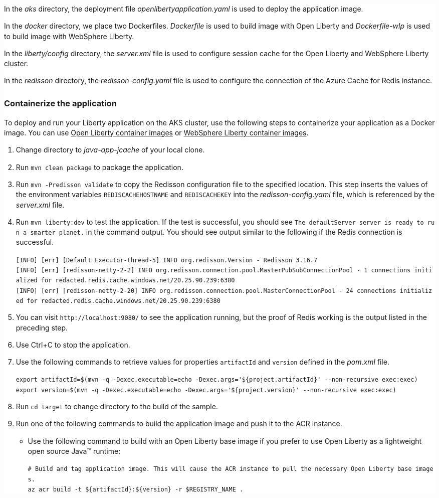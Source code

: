 In the *aks* directory, the deployment file *openlibertyapplication.yaml* is used to deploy the application image.

In the *docker* directory, we place two Dockerfiles. *Dockerfile* is used to build image with Open Liberty and *Dockerfile-wlp* is used to build image with WebSphere Liberty.

In the *liberty/config* directory, the *server.xml* file is used to configure session cache for the Open Liberty and WebSphere Liberty cluster.

In the *redisson* directory, the *redisson-config.yaml* file is used to configure the connection of the Azure Cache for Redis instance.

### Containerize the application

To deploy and run your Liberty application on the AKS cluster, use the following steps to containerize your application as a Docker image. You can use [Open Liberty container images](https://github.com/OpenLiberty/ci.docker) or [WebSphere Liberty container images](https://github.com/WASdev/ci.docker).

1. Change directory to *java-app-jcache* of your local clone.
1. Run `mvn clean package` to package the application.
1. Run `mvn -Predisson validate` to copy the Redisson configuration file to the specified location. This step inserts the values of the environment variables `REDISCACHEHOSTNAME` and `REDISCACHEKEY` into the *redisson-config.yaml* file, which is referenced by the *server.xml* file.
1. Run `mvn liberty:dev` to test the application. If the test is successful, you should see `The defaultServer server is ready to run a smarter planet.` in the command output.
   You should see output similar to the following if the Redis connection is successful.

   ```output
   [INFO] [err] [Default Executor-thread-5] INFO org.redisson.Version - Redisson 3.16.7
   [INFO] [err] [redisson-netty-2-2] INFO org.redisson.connection.pool.MasterPubSubConnectionPool - 1 connections initialized for redacted.redis.cache.windows.net/20.25.90.239:6380
   [INFO] [err] [redisson-netty-2-20] INFO org.redisson.connection.pool.MasterConnectionPool - 24 connections initialized for redacted.redis.cache.windows.net/20.25.90.239:6380
   ```

1. You can visit `http://localhost:9080/` to see the application running, but the proof of Redis working is the output listed in the preceding step.
1. Use Ctrl+C to stop the application.
1. Use the following commands to retrieve values for properties `artifactId` and `version` defined in the *pom.xml* file.

   ```azurecli-interactive
   export artifactId=$(mvn -q -Dexec.executable=echo -Dexec.args='${project.artifactId}' --non-recursive exec:exec)
   export version=$(mvn -q -Dexec.executable=echo -Dexec.args='${project.version}' --non-recursive exec:exec)
   ```

1. Run `cd target` to change directory to the build of the sample.
1. Run one of the following commands to build the application image and push it to the ACR instance.
   * Use the following command to build with an Open Liberty base image if you prefer to use Open Liberty as a lightweight open source Java™ runtime:

     ```azurecli-interactive
     # Build and tag application image. This will cause the ACR instance to pull the necessary Open Liberty base images.
     az acr build -t ${artifactId}:${version} -r $REGISTRY_NAME .
     ```
